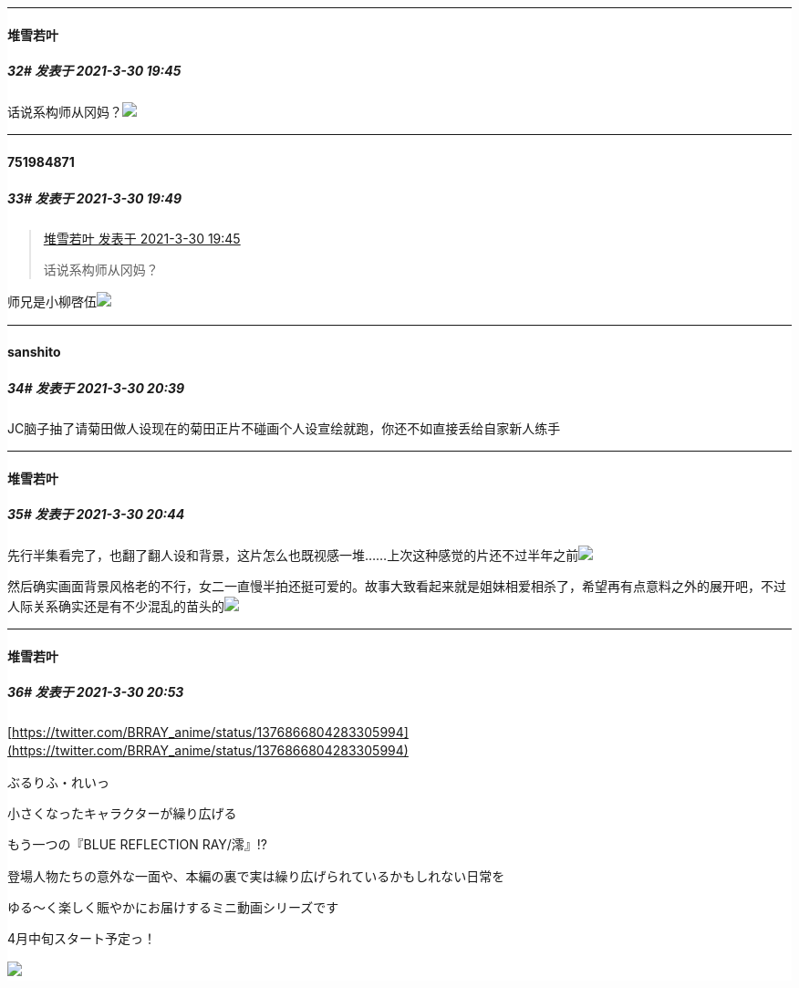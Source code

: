 *****

####  堆雪若叶  
##### 32#       发表于 2021-3-30 19:45

话说系构师从冈妈？<img src="https://static.saraba1st.com/image/smiley/face2017/037.png" referrerpolicy="no-referrer">

*****

####  751984871  
##### 33#       发表于 2021-3-30 19:49

<blockquote><a href="httphttps://bbs.saraba1st.com/2b/forum.php?mod=redirect&amp;goto=findpost&amp;pid=50781542&amp;ptid=1987572" target="_blank">堆雪若叶 发表于 2021-3-30 19:45</a>

话说系构师从冈妈？</blockquote>
师兄是小柳啓伍<img src="https://static.saraba1st.com/image/smiley/face2017/037.png" referrerpolicy="no-referrer">

*****

####  sanshito  
##### 34#       发表于 2021-3-30 20:39

JC脑子抽了请菊田做人设现在的菊田正片不碰画个人设宣绘就跑，你还不如直接丢给自家新人练手

*****

####  堆雪若叶  
##### 35#       发表于 2021-3-30 20:44

先行半集看完了，也翻了翻人设和背景，这片怎么也既视感一堆……上次这种感觉的片还不过半年之前<img src="https://static.saraba1st.com/image/smiley/face2017/068.png" referrerpolicy="no-referrer">

然后确实画面背景风格老的不行，女二一直慢半拍还挺可爱的。故事大致看起来就是姐妹相爱相杀了，希望再有点意料之外的展开吧，不过人际关系确实还是有不少混乱的苗头的<img src="https://static.saraba1st.com/image/smiley/face2017/067.png" referrerpolicy="no-referrer"> 

*****

####  堆雪若叶  
##### 36#       发表于 2021-3-30 20:53

[https://twitter.com/BRRAY_anime/status/1376866804283305994](https://twitter.com/BRRAY_anime/status/1376866804283305994)

ぶるりふ・れいっ

小さくなったキャラクターが繰り広げる

もう一つの『BLUE REFLECTION RAY/澪』⁉

登場人物たちの意外な一面や、本編の裏で実は繰り広げられているかもしれない日常を

ゆる～く楽しく賑やかにお届けするミニ動画シリーズです

4月中旬スタート予定っ！

<img src="https://p.sda1.dev/1/eea9efeac3687a14ca509b267d58dce9/1.jpg" referrerpolicy="no-referrer">
